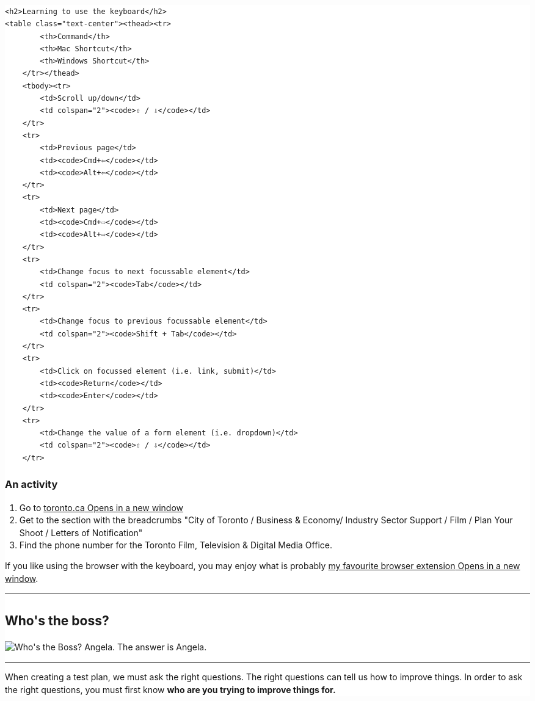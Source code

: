     <h2>Learning to use the keyboard</h2>
    <table class="text-center"><thead><tr>
            <th>Command</th>
            <th>Mac Shortcut</th>
            <th>Windows Shortcut</th>
        </tr></thead>
        <tbody><tr>
            <td>Scroll up/down</td>
            <td colspan="2"><code>⇧ / ⇩</code></td>
        </tr>
        <tr>
            <td>Previous page</td>
            <td><code>Cmd+⇦</code></td>
            <td><code>Alt+⇦</code></td>
        </tr>
        <tr>
            <td>Next page</td>
            <td><code>Cmd+⇨</code></td>
            <td><code>Alt+⇨</code></td>
        </tr>
        <tr>
            <td>Change focus to next focussable element</td>
            <td colspan="2"><code>Tab</code></td>
        </tr>
        <tr>
            <td>Change focus to previous focussable element</td>
            <td colspan="2"><code>Shift + Tab</code></td>
        </tr>
        <tr>
            <td>Click on focussed element (i.e. link, submit)</td>
            <td><code>Return</code></td>
            <td><code>Enter</code></td>
        </tr>
        <tr>
            <td>Change the value of a form element (i.e. dropdown)</td>
            <td colspan="2"><code>⇧ / ⇩</code></td>
        </tr>
</tbody>
</table>
</section>
<section>
    <h3>An activity</h3>
    <ol>
        <li>Go to <a href="https://toronto.ca" target="_blank">toronto.ca<span class="show-for-sr"> Opens in a new window</span></a></li>
        <li>Get to the section with the breadcrumbs "City of Toronto / Business & Economy/ Industry Sector Support / Film / Plan Your Shoot / Letters of Notification"</li>
        <li>Find the phone number for the Toronto Film, Television & Digital Media Office.</li>
    </ol>
 </section>
 <section><p class="callout">If you like using the browser with the keyboard, you may enjoy what is probably <a href="https://github.com/philc/vimium" target="_blank">my favourite browser extension<span class="show-for-sr"> Opens in a new window</span></a>.</p></section>
 <hr>
<section id="whosTheBoss">
    <h2 class="post-only">Who's the boss?</h2>
    <img src="/images/whos-the-boss.jpg" alt="Who's the Boss? Angela. The answer is Angela." style="width:100%;">
    <hr class="post-only">
</section>
<section>
    <p>When creating a test plan, we must ask the right questions. The right questions can tell us how to improve things. In order to ask the right questions, you must first know <strong>who are you trying to improve things for.</strong></p>